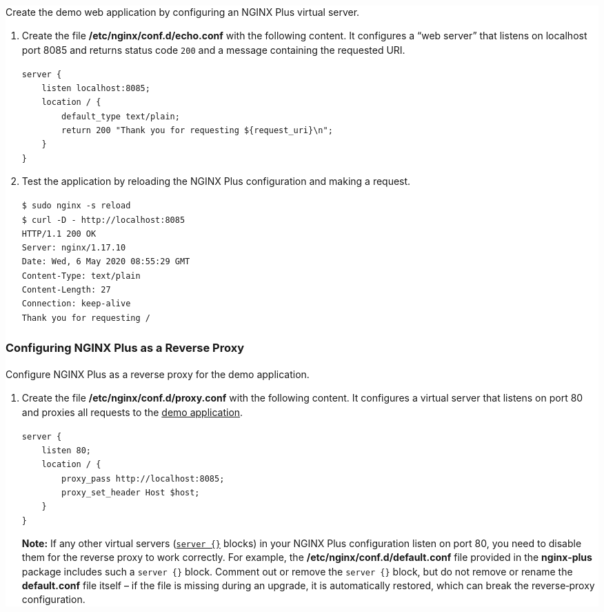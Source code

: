 Create the demo web application by configuring an NGINX Plus virtual server.

1.  Create the file **/etc/nginx/conf.d/echo.conf** with the following content. It configures a “web server” that listens on localhost port 8085 and returns status code `200` and a message containing the requested URI.

    ```nginx
    server {
        listen localhost:8085;
        location / {
            default_type text/plain;
            return 200 "Thank you for requesting ${request_uri}\n";
        }
    }
    ```

2.  Test the application by reloading the NGINX Plus configuration and making a request.

    ```none
    $ sudo nginx -s reload
    $ curl -D - http://localhost:8085
    HTTP/1.1 200 OK
    Server: nginx/1.17.10
    Date: Wed, 6 May 2020 08:55:29 GMT
    Content-Type: text/plain
    Content-Length: 27
    Connection: keep-alive
    Thank you for requesting /
    ```

<span id="waf-install_reverse-proxy"></span>

### Configuring NGINX Plus as a Reverse Proxy

Configure NGINX Plus as a reverse proxy for the demo application.

1.  Create the file **/etc/nginx/conf.d/proxy.conf** with the following content. It configures a virtual server that listens on port 80 and proxies all requests to the [demo application](#waf-install_demo-app).

    ```nginx
    server {
        listen 80;
        location / {
            proxy_pass http://localhost:8085;
            proxy_set_header Host $host;
        }
    }
    ```

    **Note:** If any other virtual servers ([`server {}`](https://nginx.org/en/docs/http/ngx_http_core_module.html#server) blocks) in your NGINX Plus configuration listen on port 80, you need to disable them for the reverse proxy to work correctly. For example, the **/etc/nginx/conf.d/default.conf** file provided in the **nginx‑plus** package includes such a `server {}` block. Comment out or remove the `server {}` block, but do not remove or rename the **default.conf** file itself – if the file is missing during an upgrade, it is automatically restored, which can break the reverse&#8209;proxy configuration.
